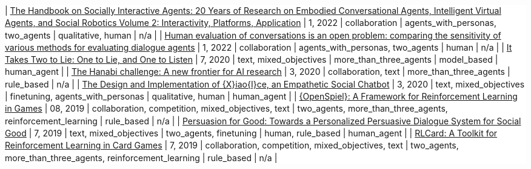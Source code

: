 | [The Handbook on Socially Interactive Agents: 20 Years of Research on Embodied Conversational Agents, Intelligent Virtual Agents, and Social Robotics Volume 2: Interactivity, Platforms, Application](https://dl.acm.org/doi/book/10.1145/3477322)                                                                                                                                          | 1, 2022  | collaboration                                                               | agents_with_personas, two_agents                                                                      | qualitative, human             | n/a                                                       |
| [Human evaluation of conversations is an open problem: comparing the sensitivity of various methods for evaluating dialogue agents](https://arxiv.org/abs/2201.04723)                                                                                                                                                                                                                        | 1, 2022  | collaboration                                                               | agents_with_personas, two_agents                                                                      | human                          | n/a                                                       |
| [It Takes Two to Lie: One to Lie, and One to Listen](https://aclanthology.org/2020.acl-main.353)                                                                                                                                                                                                                                                                                             | 7, 2020  | text, mixed_objectives                                                      | more_than_three_agents                                                                                | model_based                    | human_agent                                               |
| [The Hanabi challenge: A new frontier for AI research](http://dx.doi.org/10.1016/j.artint.2019.103216)                                                                                                                                                                                                                                                                                       | 3, 2020  | collaboration, text                                                         | more_than_three_agents                                                                                | rule_based                     | n/a                                                       |
| [The Design and Implementation of {X}iao{I}ce, an Empathetic Social Chatbot](https://aclanthology.org/2020.cl-1.2)                                                                                                                                                                                                                                                                           | 3, 2020  | text, mixed_objectives                                                      | finetuning, agents_with_personas                                                                      | qualitative, human             | human_agent                                               |
| [{OpenSpiel}: A Framework for Reinforcement Learning in Games](http://arxiv.org/abs/1908.09453)                                                                                                                                                                                                                                                                                              | 08, 2019 | collaboration, competition, mixed_objectives, text                          | two_agents, more_than_three_agents, reinforcement_learning                                            | rule_based                     | n/a                                                       |
| [Persuasion for Good: Towards a Personalized Persuasive Dialogue System for Social Good](https://aclanthology.org/P19-1566)                                                                                                                                                                                                                                                                  | 7, 2019  | text, mixed_objectives                                                      | two_agents, finetuning                                                                                | human, rule_based              | human_agent                                               |
| [RLCard: A Toolkit for Reinforcement Learning in Card Games](https://github.com/datamllab/rlcard)                                                                                                                                                                                                                                                                                            | 7, 2019  | collaboration, competition, mixed_objectives, text                          | two_agents, more_than_three_agents, reinforcement_learning                                            | rule_based                     | n/a                                                       |